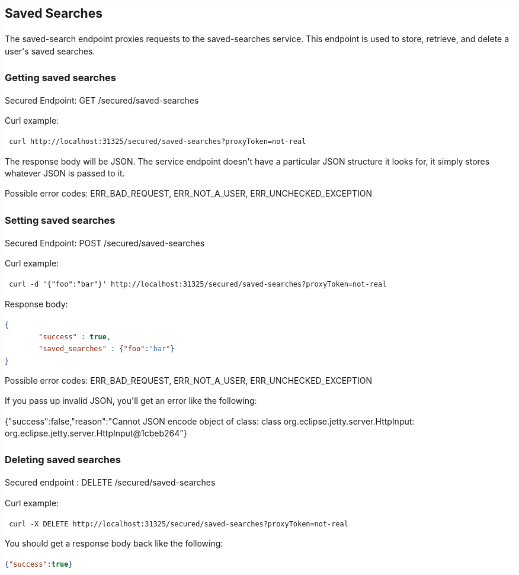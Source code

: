 ## Saved Searches

The saved-search endpoint proxies requests to the saved-searches service. This endpoint
is used to store, retrieve, and delete a user's saved searches.


### Getting saved searches

Secured Endpoint: GET /secured/saved-searches

Curl example:

     curl http://localhost:31325/secured/saved-searches?proxyToken=not-real

The response body will be JSON. The service endpoint doesn't have a particular JSON
structure it looks for, it simply stores whatever JSON is passed to it.

Possible error codes: ERR_BAD_REQUEST, ERR_NOT_A_USER, ERR_UNCHECKED_EXCEPTION

### Setting saved searches

Secured Endpoint: POST /secured/saved-searches

Curl example:

     curl -d '{"foo":"bar"}' http://localhost:31325/secured/saved-searches?proxyToken=not-real

Response body:

```json
{
        "success" : true,
        "saved_searches" : {"foo":"bar"}
}
```

Possible error codes: ERR_BAD_REQUEST, ERR_NOT_A_USER, ERR_UNCHECKED_EXCEPTION

If you pass up invalid JSON, you'll get an error like the following:

   {"success":false,"reason":"Cannot JSON encode object of class: class org.eclipse.jetty.server.HttpInput: org.eclipse.jetty.server.HttpInput@1cbeb264"}

### Deleting saved searches

Secured endpoint : DELETE /secured/saved-searches

Curl example:

     curl -X DELETE http://localhost:31325/secured/saved-searches?proxyToken=not-real

You should get a response body back like the following:

```json
{"success":true}
```

